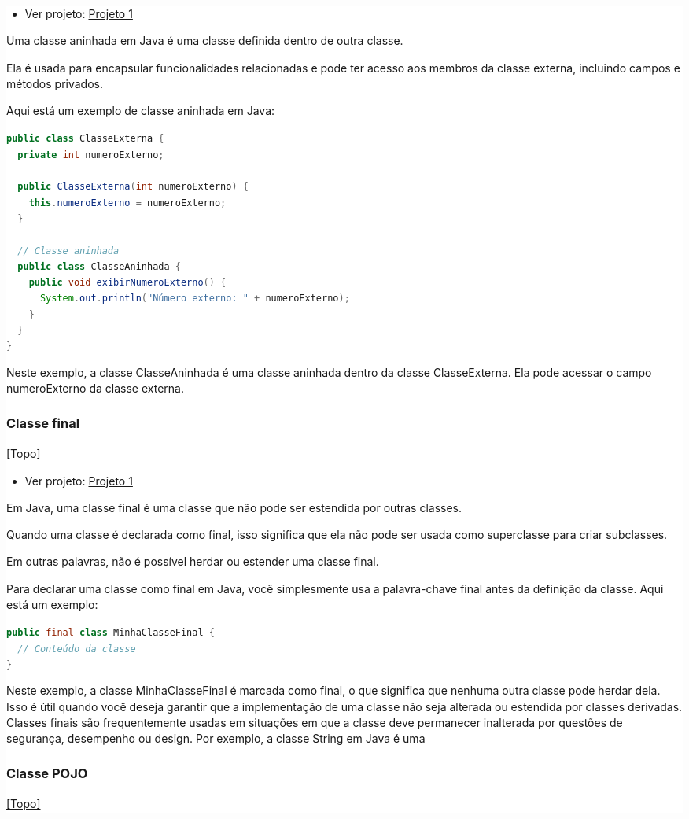 - Ver projeto: [Projeto 1](./03_arquivos/proj_01/)

Uma classe aninhada em Java é uma classe definida dentro de outra classe.

Ela é usada para encapsular funcionalidades relacionadas e pode ter acesso aos membros da classe externa, incluindo campos e métodos privados.

Aqui está um exemplo de classe aninhada em Java:

```java
public class ClasseExterna {
  private int numeroExterno;

  public ClasseExterna(int numeroExterno) {
    this.numeroExterno = numeroExterno;
  }

  // Classe aninhada
  public class ClasseAninhada {
    public void exibirNumeroExterno() {
      System.out.println("Número externo: " + numeroExterno);
    }
  }
}
```

Neste exemplo, a classe ClasseAninhada é uma classe aninhada dentro da classe ClasseExterna. Ela pode acessar o campo numeroExterno da classe externa. 

### Classe final
[[Topo]](#)<br />

- Ver projeto: [Projeto 1](./03_arquivos/proj_01/)

Em Java, uma classe final é uma classe que não pode ser estendida por outras classes.

Quando uma classe é declarada como final, isso significa que ela não pode ser usada como superclasse para criar subclasses.

Em outras palavras, não é possível herdar ou estender uma classe final.

Para declarar uma classe como final em Java, você simplesmente usa a palavra-chave final antes da definição da classe. Aqui está um exemplo:

```java
public final class MinhaClasseFinal {
  // Conteúdo da classe
}
```

Neste exemplo, a classe MinhaClasseFinal é marcada como final, o que significa que nenhuma outra classe pode herdar dela. Isso é útil quando você deseja garantir que a implementação de uma classe não seja alterada ou estendida por classes derivadas. Classes finais são frequentemente usadas em situações em que a classe deve permanecer inalterada por questões de segurança, desempenho ou design. Por exemplo, a classe String em Java é uma 

### Classe POJO
[[Topo]](#)<br />
